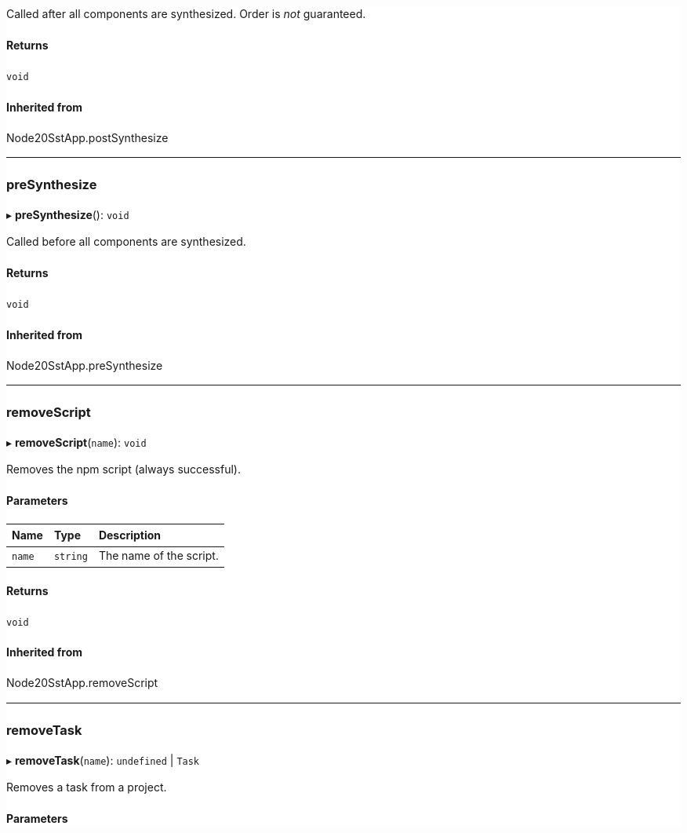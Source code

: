 Called after all components are synthesized. Order is *not* guaranteed.

#### Returns

`void`

#### Inherited from

Node20SstApp.postSynthesize

___

### preSynthesize

▸ **preSynthesize**(): `void`

Called before all components are synthesized.

#### Returns

`void`

#### Inherited from

Node20SstApp.preSynthesize

___

### removeScript

▸ **removeScript**(`name`): `void`

Removes the npm script (always successful).

#### Parameters

| Name | Type | Description |
| :------ | :------ | :------ |
| `name` | `string` | The name of the script. |

#### Returns

`void`

#### Inherited from

Node20SstApp.removeScript

___

### removeTask

▸ **removeTask**(`name`): `undefined` \| `Task`

Removes a task from a project.

#### Parameters
